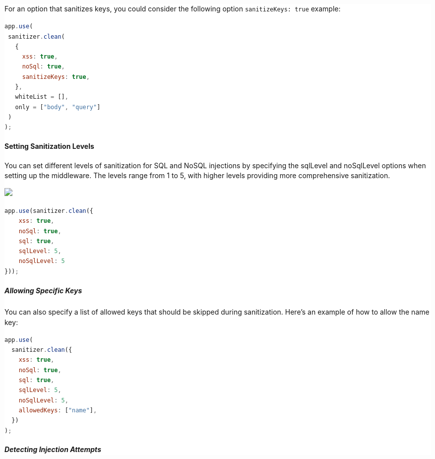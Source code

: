  For an option that sanitizes keys, you could consider the following option `sanitizeKeys: true` example:
 
 ```javascript
app.use(
  sanitizer.clean(
    {
      xss: true,
      noSql: true,
      sanitizeKeys: true,
    },
    whiteList = [],
    only = ["body", "query"]
  )
);
```


#### Setting Sanitization Levels

You can set different levels of sanitization for SQL and NoSQL injections by specifying the sqlLevel and noSqlLevel options when setting up the middleware. The levels range from 1 to 5, with higher levels providing more comprehensive sanitization.


<img src="./img/levels.png">


```javascript
app.use(sanitizer.clean({
    xss: true,
    noSql: true,
    sql: true,
    sqlLevel: 5,
    noSqlLevel: 5
}));
```
##### Allowing Specific Keys
You can also specify a list of allowed keys that should be skipped during sanitization. Here’s an example of how to allow the name key:

```javascript
app.use(
  sanitizer.clean({
    xss: true,
    noSql: true,
    sql: true,
    sqlLevel: 5,
    noSqlLevel: 5,
    allowedKeys: ["name"],
  })
);
```

##### Detecting Injection Attempts
